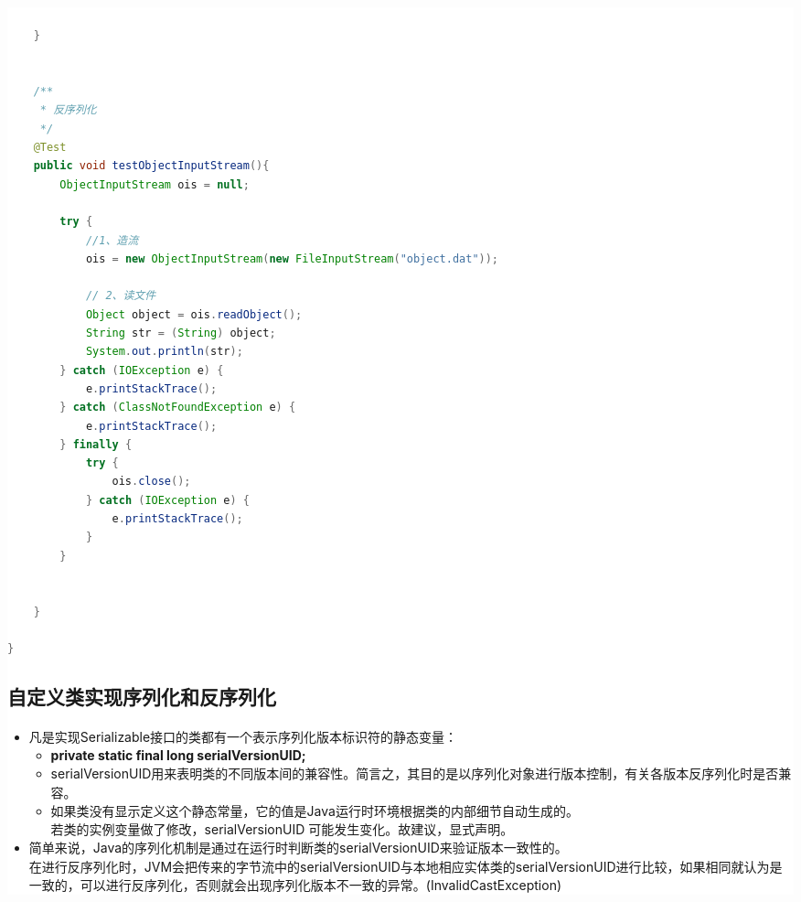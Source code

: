 ```java

    }


    /**
     * 反序列化
     */
    @Test
    public void testObjectInputStream(){
        ObjectInputStream ois = null;

        try {
            //1、造流
            ois = new ObjectInputStream(new FileInputStream("object.dat"));

            // 2、读文件
            Object object = ois.readObject();
            String str = (String) object;
            System.out.println(str);
        } catch (IOException e) {
            e.printStackTrace();
        } catch (ClassNotFoundException e) {
            e.printStackTrace();
        } finally {
            try {
                ois.close();
            } catch (IOException e) {
                e.printStackTrace();
            }
        }


    }

}
```



## 自定义类实现序列化和反序列化


+  凡是实现Serializable接口的类都有一个表示序列化版本标识符的静态变量： 
    -  **private static final long serialVersionUID;** 
    -  serialVersionUID用来表明类的不同版本间的兼容性。简言之，其目的是以序列化对象进行版本控制，有关各版本反序列化时是否兼容。 
    -  如果类没有显示定义这个静态常量，它的值是Java运行时环境根据类的内部细节自动生成的。  
若类的实例变量做了修改，serialVersionUID 可能发生变化。故建议，显式声明。 
+  简单来说，Java的序列化机制是通过在运行时判断类的serialVersionUID来验证版本一致性的。  
在进行反序列化时，JVM会把传来的字节流中的serialVersionUID与本地相应实体类的serialVersionUID进行比较，如果相同就认为是一致的，可以进行反序列化，否则就会出现序列化版本不一致的异常。(InvalidCastException) 


